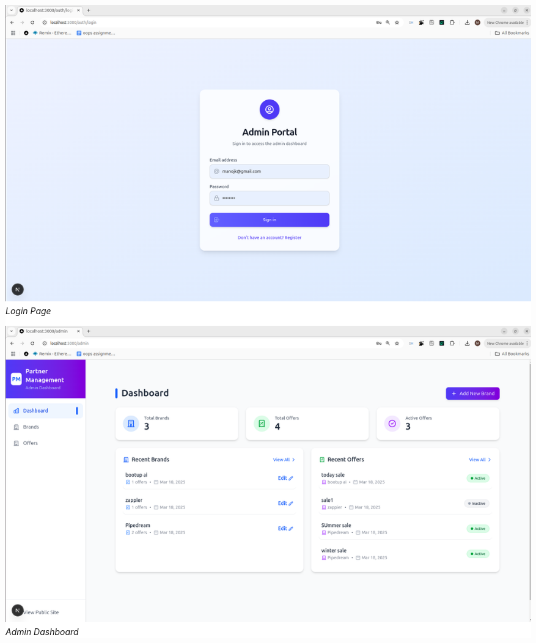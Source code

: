 ![Login Page](./screenshots/Screenshot-5.png)
*Login Page*

![Admin Dashboard](./screenshots/Screenshot-6.png)
*Admin Dashboard*
